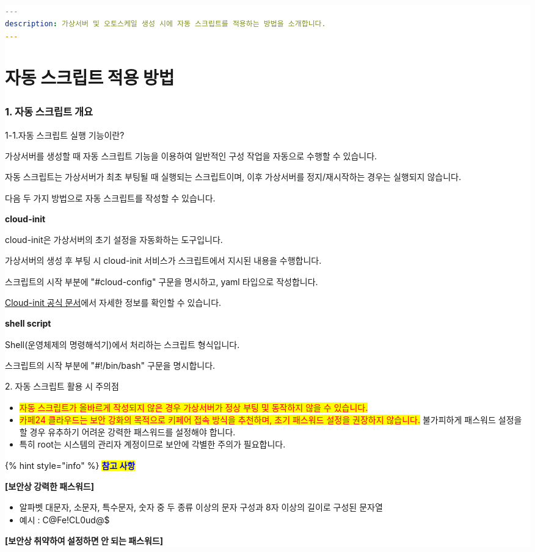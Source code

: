 ```yaml
---
description: 가상서버 및 오토스케일 생성 시에 자동 스크립트를 적용하는 방법을 소개합니다.
---
```


# 자동 스크립트 적용 방법

### 1. 자동 스크립트 개요

1-1.자동 스크립트 실행 기능이란?

가상서버를 생성할 때 자동 스크립트 기능을 이용하여 일반적인 구성 작업을 자동으로 수행할 수 있습니다.

자동 스크립트는 가상서버가 최초 부팅될 때 실행되는 스크립트이며, 이후 가상서버를 정지/재시작하는 경우는 실행되지 않습니다.

다음 두 가지 방법으로 자동 스크립트를 작성할 수 있습니다.

&#x20;

**cloud-init**

cloud-init은 가상서버의 초기 설정을 자동화하는 도구입니다.&#x20;

가상서버의 생성 후 부팅 시 cloud-init 서비스가 스크립트에서 지시된 내용을 수행합니다.&#x20;

스크립트의 시작 부분에 "#cloud-config" 구문을 명시하고, yaml 타입으로 작성합니다.

[Cloud-init 공식 문서](https://cloudinit.readthedocs.io/en/latest/index.html)에서 자세한 정보를 확인할 수 있습니다.

&#x20;

**shell script**

Shell(운영체제의 명령해석기)에서 처리하는 스크립트 형식입니다.

스크립트의 시작 부분에 "#!/bin/bash" 구문을 명시합니다.

&#x20;

&#x20;

2\. 자동 스크립트 활용 시 주의점

* <mark style="color:red;">자동 스크립트가 올바르게 작성되지 않은 경우 가상서버가 정상 부팅 및 동작하지 않을 수 있습니다.</mark>
* <mark style="color:red;">카페24 클라우드는 보안 강화의 목적으로 키페어 접속 방식을 추천하며, 초기 패스워드 설정을 권장하지 않습니다.</mark> 불가피하게 패스워드 설정을 할 경우 유추하기 어려운 강력한 패스워드를 설정해야 합니다.
* 특히 root는 시스템의 관리자 계정이므로 보안에 각별한 주의가 필요합니다. &#x20;

{% hint style="info" %}
<mark style="color:blue;">**참고 사항**</mark>

&#x20;**\[보안상 강력한 패스워드]**&#x20;

* 알파벳 대문자, 소문자, 특수문자, 숫자 중 두 종류 이상의 문자 구성과 8자 이상의 길이로 구성된 문자열
* 예시 : C@Fe!CL0ud@$



**\[보안상 취약하여 설정하면 안 되는 패스워드]**
